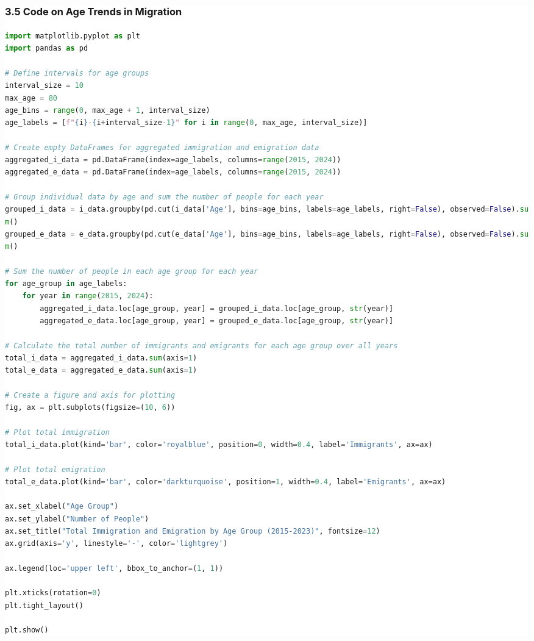 ### 3.5 Code on Age Trends in Migration


```python
import matplotlib.pyplot as plt
import pandas as pd

# Define intervals for age groups
interval_size = 10
max_age = 80
age_bins = range(0, max_age + 1, interval_size)
age_labels = [f"{i}-{i+interval_size-1}" for i in range(0, max_age, interval_size)]

# Create empty DataFrames for aggregated immigration and emigration data
aggregated_i_data = pd.DataFrame(index=age_labels, columns=range(2015, 2024))
aggregated_e_data = pd.DataFrame(index=age_labels, columns=range(2015, 2024))

# Group individual data by age and sum the number of people for each year
grouped_i_data = i_data.groupby(pd.cut(i_data['Age'], bins=age_bins, labels=age_labels, right=False), observed=False).sum()
grouped_e_data = e_data.groupby(pd.cut(e_data['Age'], bins=age_bins, labels=age_labels, right=False), observed=False).sum()

# Sum the number of people in each age group for each year
for age_group in age_labels:
    for year in range(2015, 2024):
        aggregated_i_data.loc[age_group, year] = grouped_i_data.loc[age_group, str(year)]
        aggregated_e_data.loc[age_group, year] = grouped_e_data.loc[age_group, str(year)]

# Calculate the total number of immigrants and emigrants for each age group over all years
total_i_data = aggregated_i_data.sum(axis=1)
total_e_data = aggregated_e_data.sum(axis=1)

# Create a figure and axis for plotting
fig, ax = plt.subplots(figsize=(10, 6))

# Plot total immigration
total_i_data.plot(kind='bar', color='royalblue', position=0, width=0.4, label='Immigrants', ax=ax)

# Plot total emigration
total_e_data.plot(kind='bar', color='darkturquoise', position=1, width=0.4, label='Emigrants', ax=ax)

ax.set_xlabel("Age Group")
ax.set_ylabel("Number of People")
ax.set_title("Total Immigration and Emigration by Age Group (2015-2023)", fontsize=12)
ax.grid(axis='y', linestyle='-', color='lightgrey')

ax.legend(loc='upper left', bbox_to_anchor=(1, 1))

plt.xticks(rotation=0)
plt.tight_layout()

plt.show()
```
